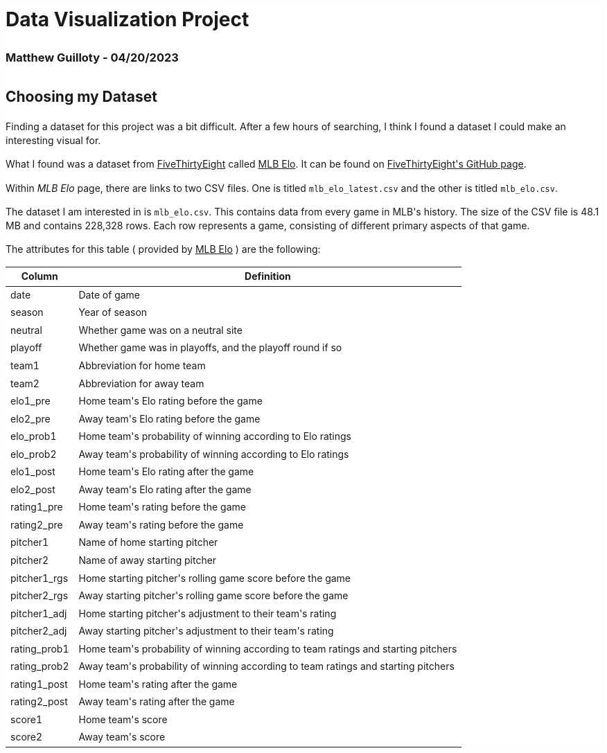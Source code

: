# Data Visualization Project

### Matthew Guilloty - 04/20/2023

## Choosing my Dataset

Finding a dataset for this project was a bit difficult. After a few hours of searching, I think I found a dataset I could make an interesting visual for.

What I found was a dataset from [FiveThirtyEight](https://data.fivethirtyeight.com/) called [MLB Elo](https://github.com/fivethirtyeight/data/tree/master/mlb-elo). It can be found on [FiveThirtyEight's GitHub page](https://github.com/fivethirtyeight/data).

Within *MLB Elo* page, there are links to two CSV files. One is titled `mlb_elo_latest.csv` and the other is titled `mlb_elo.csv`.

The dataset I am interested in is `mlb_elo.csv`. This contains data from every game in MLB's history. The size of the CSV file is 48.1 MB and contains 228,328 rows. Each row represents a game, consisting of different primary aspects of that game.

The attributes for this table ( provided by [MLB Elo](https://github.com/fivethirtyeight/data/tree/master/mlb-elo) ) are the following:

Column | Definition
-----| ---------
date | Date of game
season | Year of season
neutral | Whether game was on a neutral site
playoff | Whether game was in playoffs, and the playoff round if so
team1 | Abbreviation for home team
team2 | Abbreviation for away team
elo1_pre | Home team's Elo rating before the game
elo2_pre | Away team's Elo rating before the game
elo_prob1 | Home team's probability of winning according to Elo ratings
elo_prob2 | Away team's probability of winning according to Elo ratings
elo1_post | Home team's Elo rating after the game
elo2_post | Away team's Elo rating after the game
rating1_pre | Home team's rating before the game
rating2_pre | Away team's rating before the game
pitcher1 | Name of home starting pitcher
pitcher2 | Name of away starting pitcher
pitcher1_rgs | Home starting pitcher's rolling game score before the game
pitcher2_rgs | Away starting pitcher's rolling game score before the game
pitcher1_adj | Home starting pitcher's adjustment to their team's rating
pitcher2_adj | Away starting pitcher's adjustment to their team's rating
rating_prob1 | Home team's probability of winning according to team ratings and starting pitchers
rating_prob2 | Away team's probability of winning according to team ratings and starting pitchers
rating1_post | Home team's rating after the game
rating2_post | Away team's rating after the game
score1 | Home team's score
score2 | Away team's score

